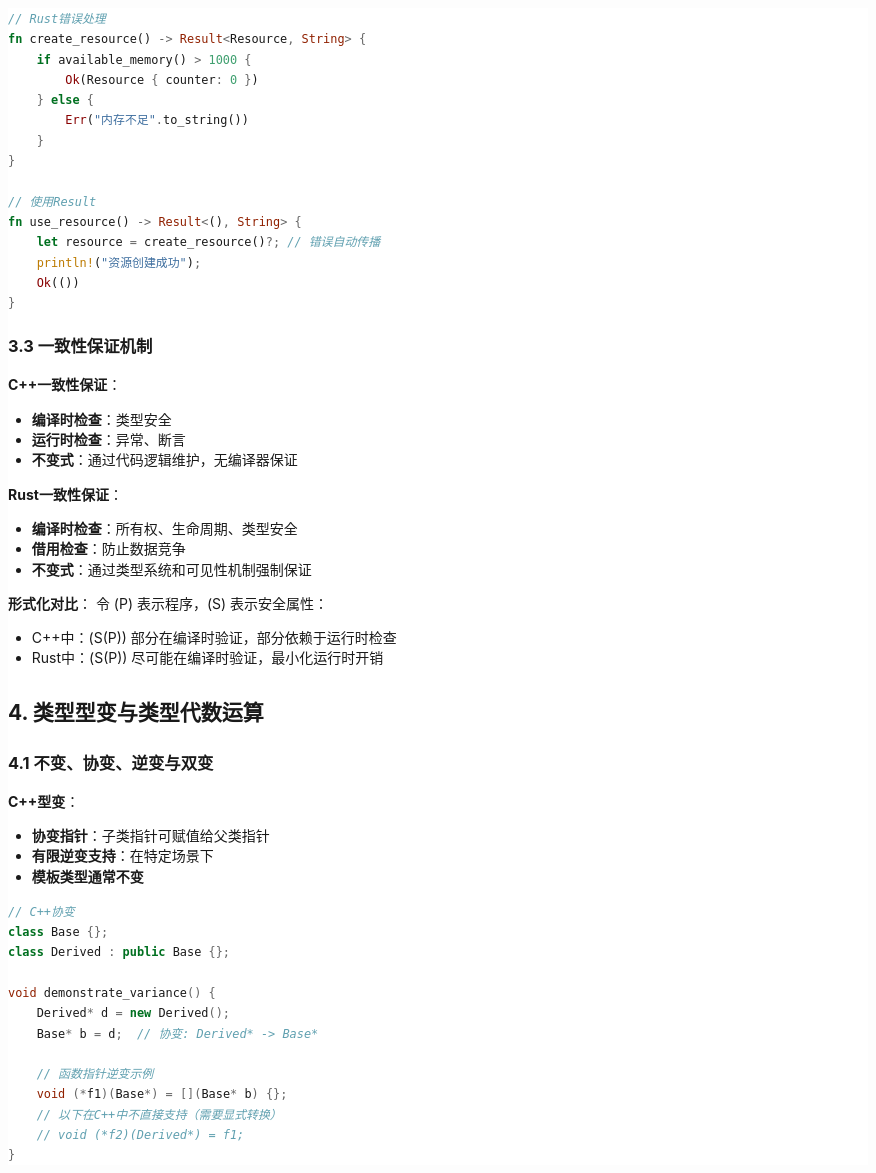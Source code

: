 ```rust
// Rust错误处理
fn create_resource() -> Result<Resource, String> {
    if available_memory() > 1000 {
        Ok(Resource { counter: 0 })
    } else {
        Err("内存不足".to_string())
    }
}

// 使用Result
fn use_resource() -> Result<(), String> {
    let resource = create_resource()?; // 错误自动传播
    println!("资源创建成功");
    Ok(())
}
```

### 3.3 一致性保证机制

**C++一致性保证**：

- **编译时检查**：类型安全
- **运行时检查**：异常、断言
- **不变式**：通过代码逻辑维护，无编译器保证

**Rust一致性保证**：

- **编译时检查**：所有权、生命周期、类型安全
- **借用检查**：防止数据竞争
- **不变式**：通过类型系统和可见性机制强制保证

**形式化对比**：
令 \(P\) 表示程序，\(S\) 表示安全属性：

- C++中：\(S(P)\) 部分在编译时验证，部分依赖于运行时检查
- Rust中：\(S(P)\) 尽可能在编译时验证，最小化运行时开销

## 4. 类型型变与类型代数运算

### 4.1 不变、协变、逆变与双变

**C++型变**：

- **协变指针**：子类指针可赋值给父类指针
- **有限逆变支持**：在特定场景下
- **模板类型通常不变**

```cpp
// C++协变
class Base {};
class Derived : public Base {};

void demonstrate_variance() {
    Derived* d = new Derived();
    Base* b = d;  // 协变: Derived* -> Base*
    
    // 函数指针逆变示例
    void (*f1)(Base*) = [](Base* b) {};
    // 以下在C++中不直接支持（需要显式转换）
    // void (*f2)(Derived*) = f1;
}
```

